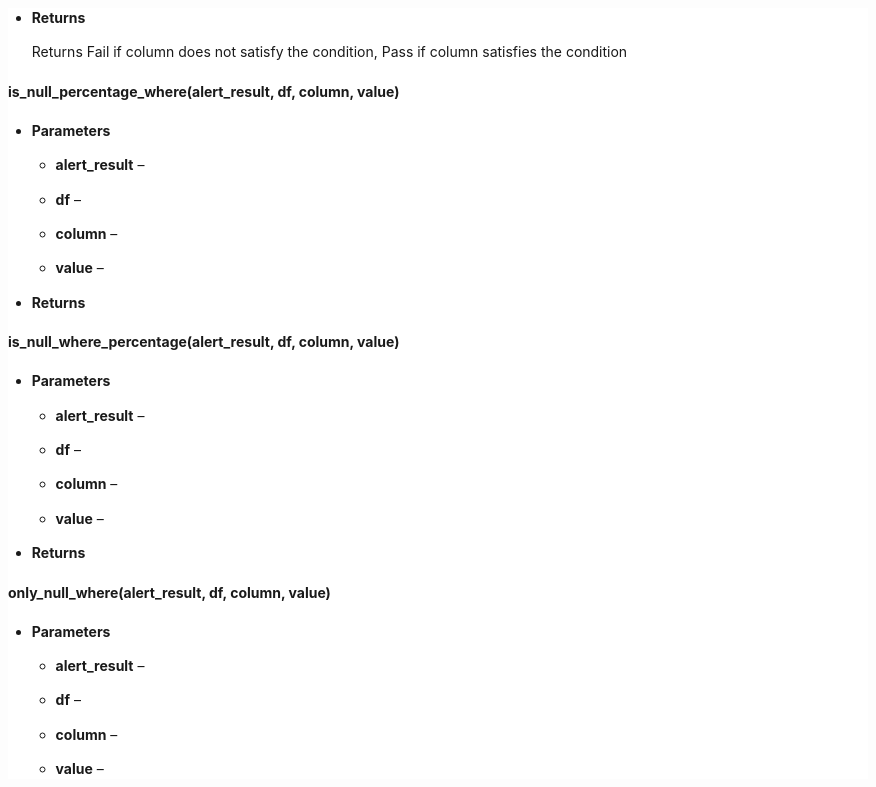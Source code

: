 

* **Returns**

    Returns Fail if column does not satisfy the condition, Pass if column satisfies the condition



#### is_null_percentage_where(alert_result, df, column, value)

* **Parameters**

    
    * **alert_result** – 


    * **df** – 


    * **column** – 


    * **value** – 



* **Returns**

    


#### is_null_where_percentage(alert_result, df, column, value)

* **Parameters**

    
    * **alert_result** – 


    * **df** – 


    * **column** – 


    * **value** – 



* **Returns**

    


#### only_null_where(alert_result, df, column, value)

* **Parameters**

    
    * **alert_result** – 


    * **df** – 


    * **column** – 


    * **value** – 
